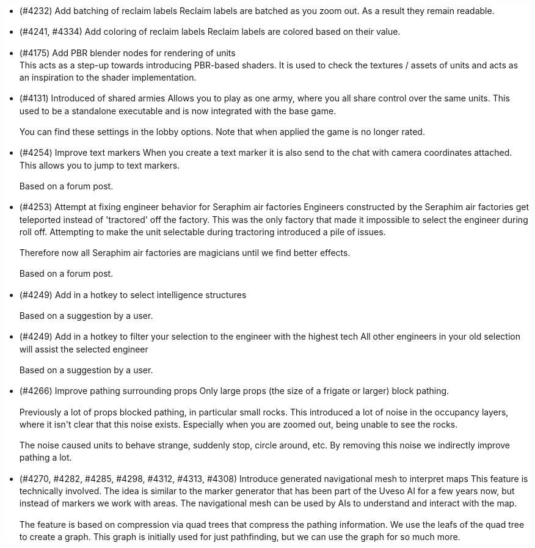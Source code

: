 - (#4232) Add batching of reclaim labels
  Reclaim labels are batched as you zoom out. As a result they remain readable.

- (#4241, #4334) Add coloring of reclaim labels
  Reclaim labels are colored based on their value.

- (#4175) Add PBR blender nodes for rendering of units  
   This acts as a step-up towards introducing PBR-based shaders. It is used to check the
  textures / assets of units and acts as an inspiration to the shader implementation.

- (#4131) Introduced of shared armies
  Allows you to play as one army, where you all share control over the same units. This
  used to be a standalone executable and is now integrated with the base game.

  You can find these settings in the lobby options. Note that when applied the game
  is no longer rated.

- (#4254) Improve text markers
  When you create a text marker it is also send to the chat with camera coordinates
  attached. This allows you to jump to text markers.

  Based on a forum post.

- (#4253) Attempt at fixing engineer behavior for Seraphim air factories
  Engineers constructed by the Seraphim air factories get teleported instead of
  'tractored' off the factory. This was the only factory that made it impossible
  to select the engineer during roll off. Attempting to make the unit selectable during
  tractoring introduced a pile of issues.

  Therefore now all Seraphim air factories are magicians until we find better effects.

  Based on a forum post.

- (#4249) Add in a hotkey to select intelligence structures

  Based on a suggestion by a user.

- (#4249) Add in a hotkey to filter your selection to the engineer with the highest tech
  All other engineers in your old selection will assist the selected engineer

  Based on a suggestion by a user.

- (#4266) Improve pathing surrounding props
  Only large props (the size of a frigate or larger) block pathing.

  Previously a lot of props blocked pathing, in particular small rocks. This introduced a
  lot of noise in the occupancy layers, where it isn't clear that this noise exists. Especially
  when you are zoomed out, being unable to see the rocks.

  The noise caused units to behave strange, suddenly stop, circle around, etc. By removing
  this noise we indirectly improve pathing a lot.

- (#4270, #4282, #4285, #4298, #4312, #4313, #4308) Introduce generated navigational mesh to interpret maps
  This feature is technically involved. The idea is similar to the marker generator that has
  been part of the Uveso AI for a few years now, but instead of markers we work with
  areas. The navigational mesh can be used by AIs to understand and interact with the map.

  The feature is based on compression via quad trees that compress the pathing information. We use
  the leafs of the quad tree to create a graph. This graph is initially used for just pathfinding,
  but we can use the graph for so much more.

